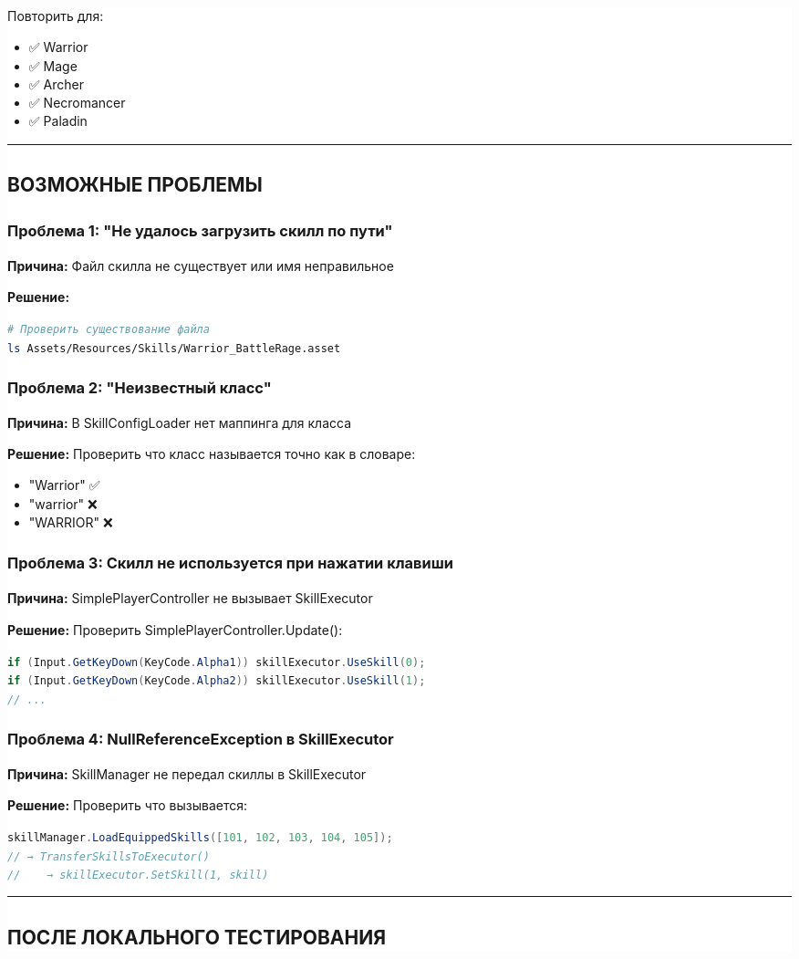 Повторить для:
- ✅ Warrior
- ✅ Mage
- ✅ Archer
- ✅ Necromancer
- ✅ Paladin

---

## ВОЗМОЖНЫЕ ПРОБЛЕМЫ

### Проблема 1: "Не удалось загрузить скилл по пути"

**Причина:** Файл скилла не существует или имя неправильное

**Решение:**
```bash
# Проверить существование файла
ls Assets/Resources/Skills/Warrior_BattleRage.asset
```

### Проблема 2: "Неизвестный класс"

**Причина:** В SkillConfigLoader нет маппинга для класса

**Решение:** Проверить что класс называется точно как в словаре:
- "Warrior" ✅
- "warrior" ❌
- "WARRIOR" ❌

### Проблема 3: Скилл не используется при нажатии клавиши

**Причина:** SimplePlayerController не вызывает SkillExecutor

**Решение:** Проверить SimplePlayerController.Update():
```csharp
if (Input.GetKeyDown(KeyCode.Alpha1)) skillExecutor.UseSkill(0);
if (Input.GetKeyDown(KeyCode.Alpha2)) skillExecutor.UseSkill(1);
// ...
```

### Проблема 4: NullReferenceException в SkillExecutor

**Причина:** SkillManager не передал скиллы в SkillExecutor

**Решение:** Проверить что вызывается:
```csharp
skillManager.LoadEquippedSkills([101, 102, 103, 104, 105]);
// → TransferSkillsToExecutor()
//    → skillExecutor.SetSkill(1, skill)
```

---

## ПОСЛЕ ЛОКАЛЬНОГО ТЕСТИРОВАНИЯ
